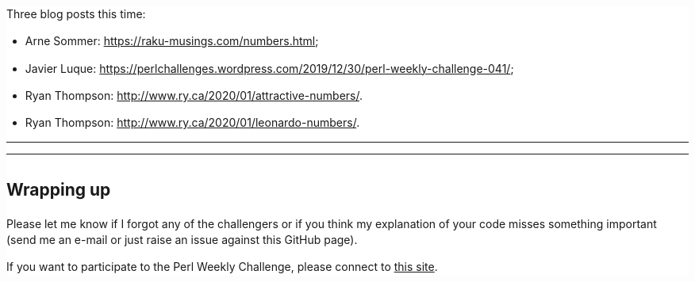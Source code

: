 Three blog posts this time:

* Arne Sommer: https://raku-musings.com/numbers.html;

* Javier Luque: https://perlchallenges.wordpress.com/2019/12/30/perl-weekly-challenge-041/;

* Ryan Thompson: http://www.ry.ca/2020/01/attractive-numbers/.

* Ryan Thompson: http://www.ry.ca/2020/01/leonardo-numbers/.

***
***

## Wrapping up

Please let me know if I forgot any of the challengers or if you think my explanation of your code misses something important (send me an e-mail or just raise an issue against this GitHub page).

If you want to participate to the Perl Weekly Challenge, please connect to [this site](https://perlweeklychallenge.org/).
